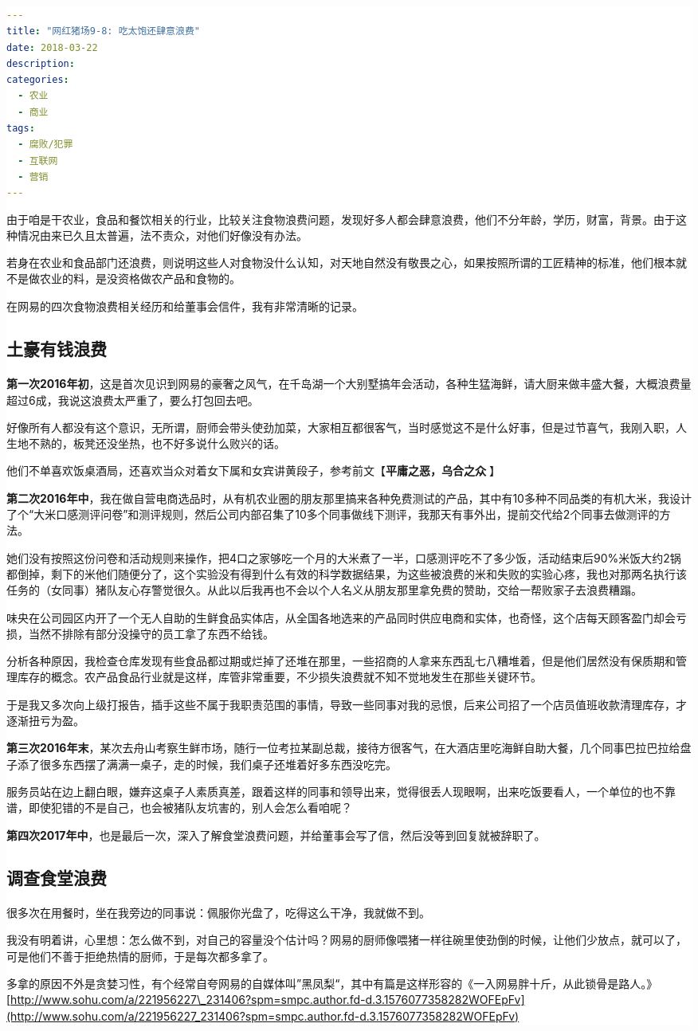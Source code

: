 ```yaml
---
title: "网红猪场9-8: 吃太饱还肆意浪费"
date: 2018-03-22
description: 
categories:
  - 农业
  - 商业
tags:
  - 腐败/犯罪
  - 互联网
  - 营销
---
```


由于咱是干农业，食品和餐饮相关的行业，比较关注食物浪费问题，发现好多人都会肆意浪费，他们不分年龄，学历，财富，背景。由于这种情况由来已久且太普遍，法不责众，对他们好像没有办法。

若身在农业和食品部门还浪费，则说明这些人对食物没什么认知，对天地自然没有敬畏之心，如果按照所谓的工匠精神的标准，他们根本就不是做农业的料，是没资格做农产品和食物的。

在网易的四次食物浪费相关经历和给董事会信件，我有非常清晰的记录。

## 土豪有钱浪费

**第一次2016年初**，这是首次见识到网易的豪奢之风气，在千岛湖一个大别墅搞年会活动，各种生猛海鲜，请大厨来做丰盛大餐，大概浪费量超过6成，我说这浪费太严重了，要么打包回去吧。

好像所有人都没有这个意识，无所谓，厨师会带头使劲加菜，大家相互都很客气，当时感觉这不是什么好事，但是过节喜气，我刚入职，人生地不熟的，板凳还没坐热，也不好多说什么败兴的话。

他们不单喜欢饭桌酒局，还喜欢当众对着女下属和女宾讲黄段子，参考前文【**平庸之恶，乌合之众** 】

**第二次2016年中**，我在做自营电商选品时，从有机农业圈的朋友那里搞来各种免费测试的产品，其中有10多种不同品类的有机大米，我设计了个“大米口感测评问卷”和测评规则，然后公司内部召集了10多个同事做线下测评，我那天有事外出，提前交代给2个同事去做测评的方法。

她们没有按照这份问卷和活动规则来操作，把4口之家够吃一个月的大米煮了一半，口感测评吃不了多少饭，活动结束后90%米饭大约2锅都倒掉，剩下的米他们随便分了，这个实验没有得到什么有效的科学数据结果，为这些被浪费的米和失败的实验心疼，我也对那两名执行该任务的（女同事）猪队友心存警觉很久。从此以后我再也不会以个人名义从朋友那里拿免费的赞助，交给一帮败家子去浪费糟蹋。

味央在公司园区内开了一个无人自助的生鲜食品实体店，从全国各地选来的产品同时供应电商和实体，也奇怪，这个店每天顾客盈门却会亏损，当然不排除有部分没操守的员工拿了东西不给钱。

分析各种原因，我检查仓库发现有些食品都过期或烂掉了还堆在那里，一些招商的人拿来东西乱七八糟堆着，但是他们居然没有保质期和管理库存的概念。农产品食品行业就是这样，库管非常重要，不少损失浪费就不知不觉地发生在那些关键环节。

于是我又多次向上级打报告，插手这些不属于我职责范围的事情，导致一些同事对我的忌恨，后来公司招了一个店员值班收款清理库存，才逐渐扭亏为盈。

**第三次2016年末**，某次去舟山考察生鲜市场，随行一位考拉某副总裁，接待方很客气，在大酒店里吃海鲜自助大餐，几个同事巴拉巴拉给盘子添了很多东西摆了满满一桌子，走的时候，我们桌子还堆着好多东西没吃完。

服务员站在边上翻白眼，嫌弃这桌子人素质真差，跟着这样的同事和领导出来，觉得很丢人现眼啊，出来吃饭要看人，一个单位的也不靠谱，即使犯错的不是自己，也会被猪队友坑害的，别人会怎么看咱呢？

**第四次2017年中**，也是最后一次，深入了解食堂浪费问题，并给董事会写了信，然后没等到回复就被辞职了。

## 调查食堂浪费

很多次在用餐时，坐在我旁边的同事说：佩服你光盘了，吃得这么干净，我就做不到。

我没有明着讲，心里想：怎么做不到，对自己的容量没个估计吗？网易的厨师像喂猪一样往碗里使劲倒的时候，让他们少放点，就可以了，可是他们不善于拒绝热情的厨师，于是每次都多拿了。

多拿的原因不外是贪婪习性，有个经常自夸网易的自媒体叫”黑凤梨“，其中有篇是这样形容的《一入网易胖十斤，从此锁骨是路人。》 [http://www.sohu.com/a/221956227\_231406?spm=smpc.author.fd-d.3.1576077358282WOFEpFv](http://www.sohu.com/a/221956227_231406?spm=smpc.author.fd-d.3.1576077358282WOFEpFv)
